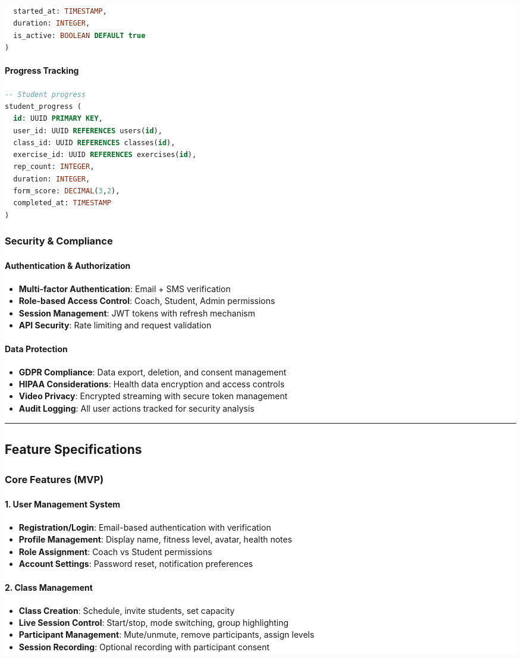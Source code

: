 ```sql
  started_at: TIMESTAMP,
  duration: INTEGER,
  is_active: BOOLEAN DEFAULT true
)
```

#### Progress Tracking
```sql
-- Student progress
student_progress (
  id: UUID PRIMARY KEY,
  user_id: UUID REFERENCES users(id),
  class_id: UUID REFERENCES classes(id),
  exercise_id: UUID REFERENCES exercises(id),
  rep_count: INTEGER,
  duration: INTEGER,
  form_score: DECIMAL(3,2),
  completed_at: TIMESTAMP
)
```

### Security & Compliance

#### Authentication & Authorization
- **Multi-factor Authentication**: Email + SMS verification
- **Role-based Access Control**: Coach, Student, Admin permissions
- **Session Management**: JWT tokens with refresh mechanism
- **API Security**: Rate limiting and request validation

#### Data Protection
- **GDPR Compliance**: Data export, deletion, and consent management
- **HIPAA Considerations**: Health data encryption and access controls
- **Video Privacy**: Encrypted streaming with secure token management
- **Audit Logging**: All user actions tracked for security analysis

---

## Feature Specifications

### Core Features (MVP)

#### 1. User Management System
- **Registration/Login**: Email-based authentication with verification
- **Profile Management**: Display name, fitness level, avatar, health notes
- **Role Assignment**: Coach vs Student permissions
- **Account Settings**: Password reset, notification preferences

#### 2. Class Management
- **Class Creation**: Schedule, invite students, set capacity
- **Live Session Control**: Start/stop, mode switching, group highlighting
- **Participant Management**: Mute/unmute, remove participants, assign levels
- **Session Recording**: Optional recording with participant consent
